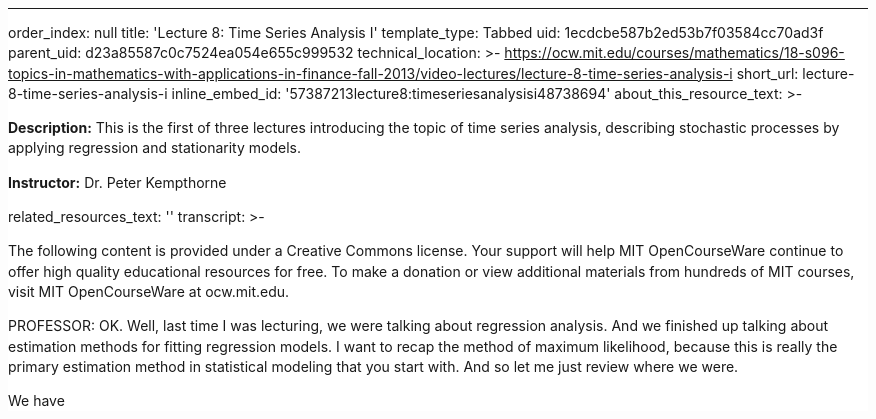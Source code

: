 ---
order_index: null
title: 'Lecture 8: Time Series Analysis I'
template_type: Tabbed
uid: 1ecdcbe587b2ed53b7f03584cc70ad3f
parent_uid: d23a85587c0c7524ea054e655c999532
technical_location: >-
  https://ocw.mit.edu/courses/mathematics/18-s096-topics-in-mathematics-with-applications-in-finance-fall-2013/video-lectures/lecture-8-time-series-analysis-i
short_url: lecture-8-time-series-analysis-i
inline_embed_id: '57387213lecture8:timeseriesanalysisi48738694'
about_this_resource_text: >-
  <p><strong>Description:</strong> This is the first of three lectures
  introducing the topic of time series analysis, describing stochastic processes
  by applying regression and stationarity models.</p>
  <p><strong>Instructor:</strong> Dr. Peter Kempthorne</p>
related_resources_text: ''
transcript: >-
  <p><span m='80'>The</span> <span m='190'>following</span> <span
  m='630'>content</span> <span m='1220'>is</span> <span m='1340'>provided</span>
  <span m='1780'>under</span> <span m='2060'>a</span> <span
  m='2100'>Creative</span> <span m='2500'>Commons</span> <span
  m='2910'>license.</span> <span m='4019'>Your</span> <span
  m='4210'>support</span> <span m='4710'>will</span> <span m='4870'>help</span>
  <span m='5110'>MIT</span> <span m='5570'>OpenCourseWare</span> <span
  m='6360'>continue</span> <span m='6870'>to</span> <span m='6950'>offer</span>
  <span m='7360'>high</span> <span m='7600'>quality</span> <span
  m='8119'>educational</span> <span m='8750'>resources</span> <span
  m='9370'>for</span> <span m='9520'>free.</span> <span m='10730'>To</span>
  <span m='10830'>make</span> <span m='10940'>a</span> <span
  m='10980'>donation</span> <span m='11670'>or</span> <span
  m='11940'>view</span> <span m='12380'>additional</span> <span
  m='12800'>materials</span> <span m='13340'>from</span> <span
  m='13490'>hundreds</span> <span m='13920'>of</span> <span m='14030'>MIT</span>
  <span m='14460'>courses,</span> <span m='15580'>visit</span> <span
  m='15780'>MIT</span> <span m='16210'>OpenCourseWare</span> <span
  m='17250'>at</span> <span m='17420'>ocw.mit.edu.</span> </p><p><span
  m='22190'>PROFESSOR: OK.</span> <span m='23010'>Well,</span> <span
  m='23180'>last</span> <span m='23470'>time</span> <span m='24270'>I</span>
  <span m='24680'>was</span> <span m='24790'>lecturing,</span> <span
  m='25400'>we were</span> <span m='27330'>talking</span> <span
  m='27550'>about</span> <span m='27730'>regression</span> <span
  m='28140'>analysis.</span> <span m='29380'>And</span> <span
  m='29560'>we</span> <span m='29690'>finished</span> <span m='30010'>up</span>
  <span m='30210'>talking</span> <span m='30470'>about</span> <span
  m='30950'>estimation</span> <span m='31560'>methods</span> <span
  m='31870'>for</span> <span m='32290'>fitting</span> <span
  m='32610'>regression</span> <span m='33070'>models.</span> <span
  m='34730'>I</span> <span m='34830'>want</span> <span m='34880'>to</span> <span
  m='34990'>recap</span> <span m='35790'>the</span> <span
  m='36470'>method</span> <span m='36980'>of</span> <span
  m='37170'>maximum</span> <span m='37760'>likelihood,</span> <span
  m='38670'>because</span> <span m='39180'>this</span> <span m='39380'>is</span>
  <span m='39590'>really</span> <span m='40270'>the</span> <span
  m='40470'>primary</span> <span m='41390'>estimation</span> <span
  m='42010'>method</span> <span m='42430'>in</span> <span
  m='42780'>statistical</span> <span m='43160'>modeling</span> <span
  m='44080'>that</span> <span m='44210'>you</span> <span m='44300'>start</span>
  <span m='44620'>with.</span> <span m='45070'>And</span> <span
  m='46390'>so</span> <span m='46920'>let</span> <span m='47130'>me</span> <span
  m='47560'>just</span> <span m='47820'>review</span> <span
  m='48740'>where</span> <span m='49160'>we</span> <span m='49553'>were.</span>
  </p><p><span m='49946'>We</span> <span m='50340'>have</span> <span
